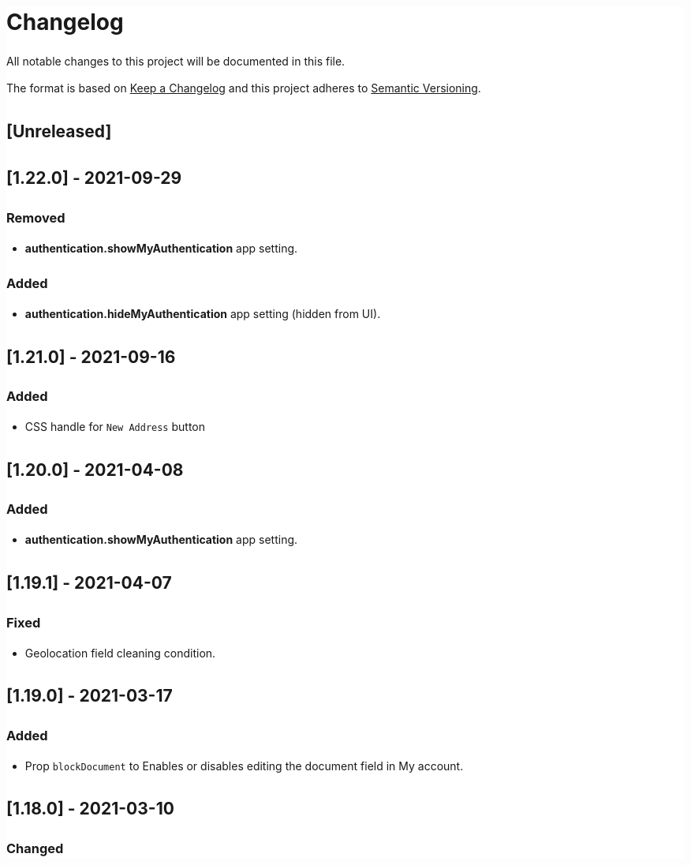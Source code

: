 # Changelog

All notable changes to this project will be documented in this file.

The format is based on [Keep a Changelog](http://keepachangelog.com/en/1.0.0/)
and this project adheres to [Semantic Versioning](http://semver.org/spec/v2.0.0.html).

## [Unreleased]

## [1.22.0] - 2021-09-29

### Removed

- **authentication.showMyAuthentication** app setting.

### Added

- **authentication.hideMyAuthentication** app setting (hidden from UI).

## [1.21.0] - 2021-09-16


### Added

- CSS handle for `New Address` button

## [1.20.0] - 2021-04-08

### Added

- **authentication.showMyAuthentication** app setting.

## [1.19.1] - 2021-04-07

### Fixed

- Geolocation field cleaning condition.

## [1.19.0] - 2021-03-17

### Added

- Prop `blockDocument` to Enables or disables editing the document field in My account.

## [1.18.0] - 2021-03-10

### Changed
